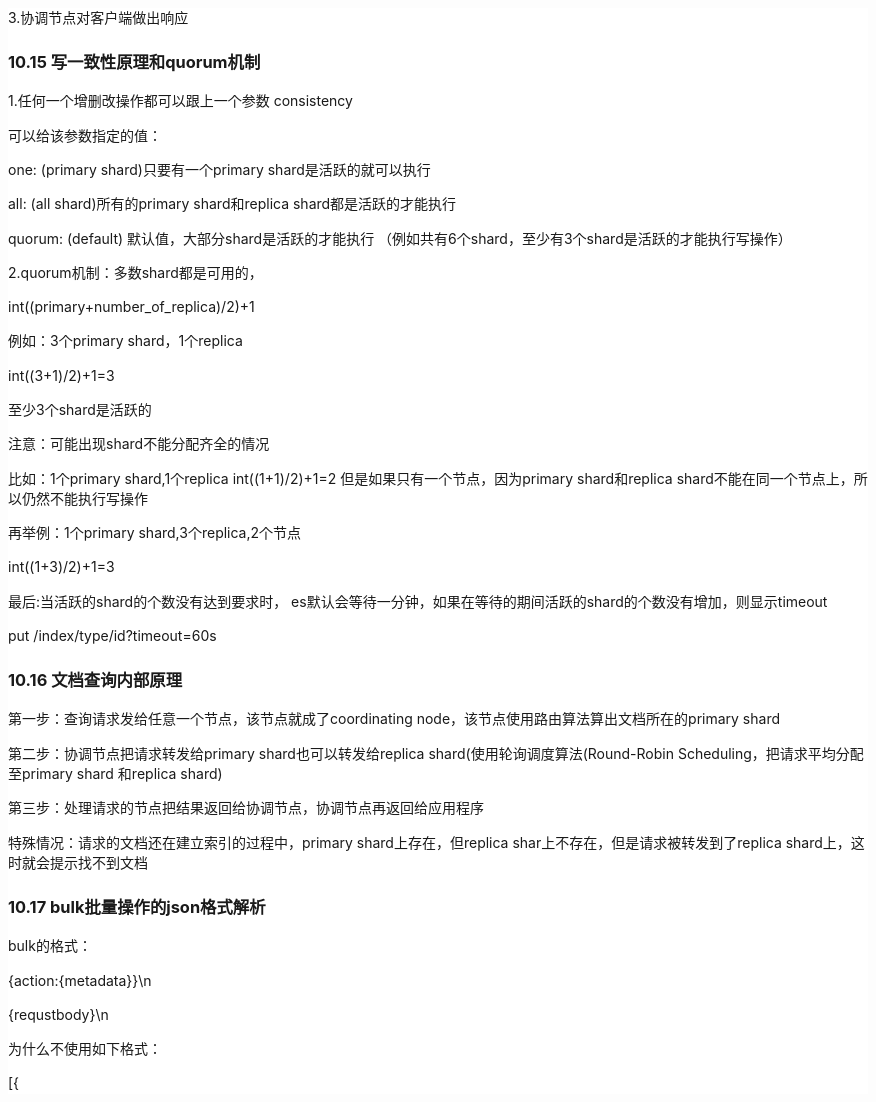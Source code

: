 3.协调节点对客户端做出响应

### 10.15 写一致性原理和quorum机制

1.任何一个增删改操作都可以跟上一个参数
consistency

可以给该参数指定的值：

one: (primary shard)只要有一个primary shard是活跃的就可以执行

all: (all shard)所有的primary shard和replica shard都是活跃的才能执行

quorum: (default) 默认值，大部分shard是活跃的才能执行 （例如共有6个shard，至少有3个shard是活跃的才能执行写操作）

2.quorum机制：多数shard都是可用的，

int((primary+number_of_replica)/2)+1

例如：3个primary shard，1个replica

int((3+1)/2)+1=3

至少3个shard是活跃的

注意：可能出现shard不能分配齐全的情况

比如：1个primary shard,1个replica
int((1+1)/2)+1=2
但是如果只有一个节点，因为primary shard和replica shard不能在同一个节点上，所以仍然不能执行写操作

再举例：1个primary shard,3个replica,2个节点

int((1+3)/2)+1=3

最后:当活跃的shard的个数没有达到要求时，
es默认会等待一分钟，如果在等待的期间活跃的shard的个数没有增加，则显示timeout

put /index/type/id?timeout=60s

### 10.16 文档查询内部原理

第一步：查询请求发给任意一个节点，该节点就成了coordinating node，该节点使用路由算法算出文档所在的primary shard

第二步：协调节点把请求转发给primary shard也可以转发给replica shard(使用轮询调度算法(Round-Robin Scheduling，把请求平均分配至primary shard 和replica shard)

第三步：处理请求的节点把结果返回给协调节点，协调节点再返回给应用程序

特殊情况：请求的文档还在建立索引的过程中，primary shard上存在，但replica shar上不存在，但是请求被转发到了replica shard上，这时就会提示找不到文档

### 10.17 bulk批量操作的json格式解析

bulk的格式：

{action:{metadata}}\n

{requstbody}\n

为什么不使用如下格式：

[{
